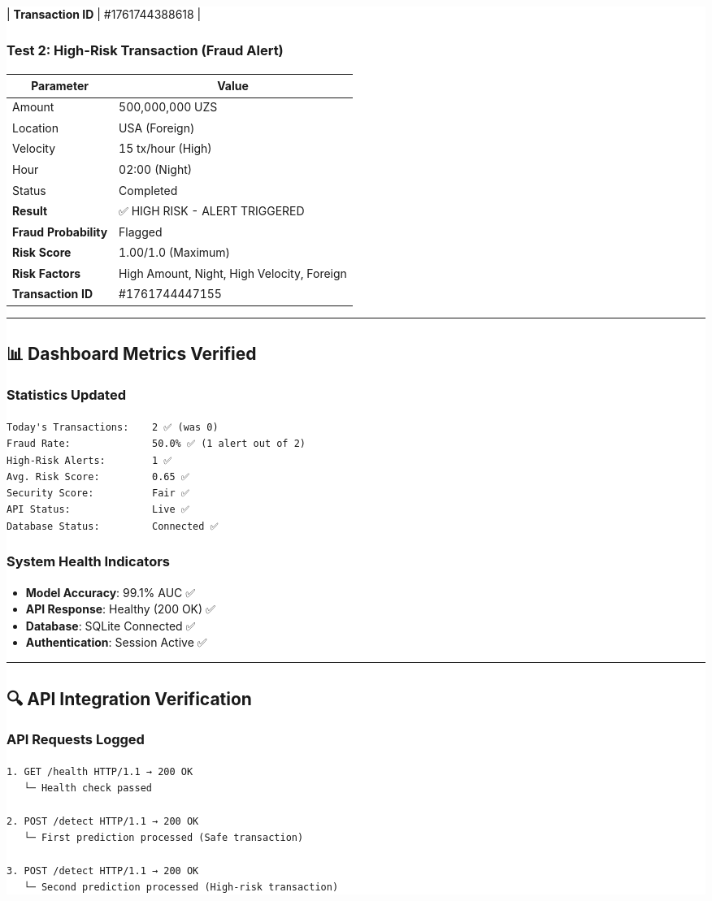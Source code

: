 | **Transaction ID** | #1761744388618 |

### Test 2: High-Risk Transaction (Fraud Alert)
| Parameter | Value |
|-----------|-------|
| Amount | 500,000,000 UZS |
| Location | USA (Foreign) |
| Velocity | 15 tx/hour (High) |
| Hour | 02:00 (Night) |
| Status | Completed |
| **Result** | ✅ HIGH RISK - ALERT TRIGGERED |
| **Fraud Probability** | Flagged |
| **Risk Score** | 1.00/1.0 (Maximum) |
| **Risk Factors** | High Amount, Night, High Velocity, Foreign |
| **Transaction ID** | #1761744447155 |

---

## 📊 Dashboard Metrics Verified

### Statistics Updated
```
Today's Transactions:    2 ✅ (was 0)
Fraud Rate:              50.0% ✅ (1 alert out of 2)
High-Risk Alerts:        1 ✅
Avg. Risk Score:         0.65 ✅
Security Score:          Fair ✅
API Status:              Live ✅
Database Status:         Connected ✅
```

### System Health Indicators
- **Model Accuracy**: 99.1% AUC ✅
- **API Response**: Healthy (200 OK) ✅
- **Database**: SQLite Connected ✅
- **Authentication**: Session Active ✅

---

## 🔍 API Integration Verification

### API Requests Logged
```
1. GET /health HTTP/1.1 → 200 OK
   └─ Health check passed

2. POST /detect HTTP/1.1 → 200 OK
   └─ First prediction processed (Safe transaction)

3. POST /detect HTTP/1.1 → 200 OK
   └─ Second prediction processed (High-risk transaction)
```
